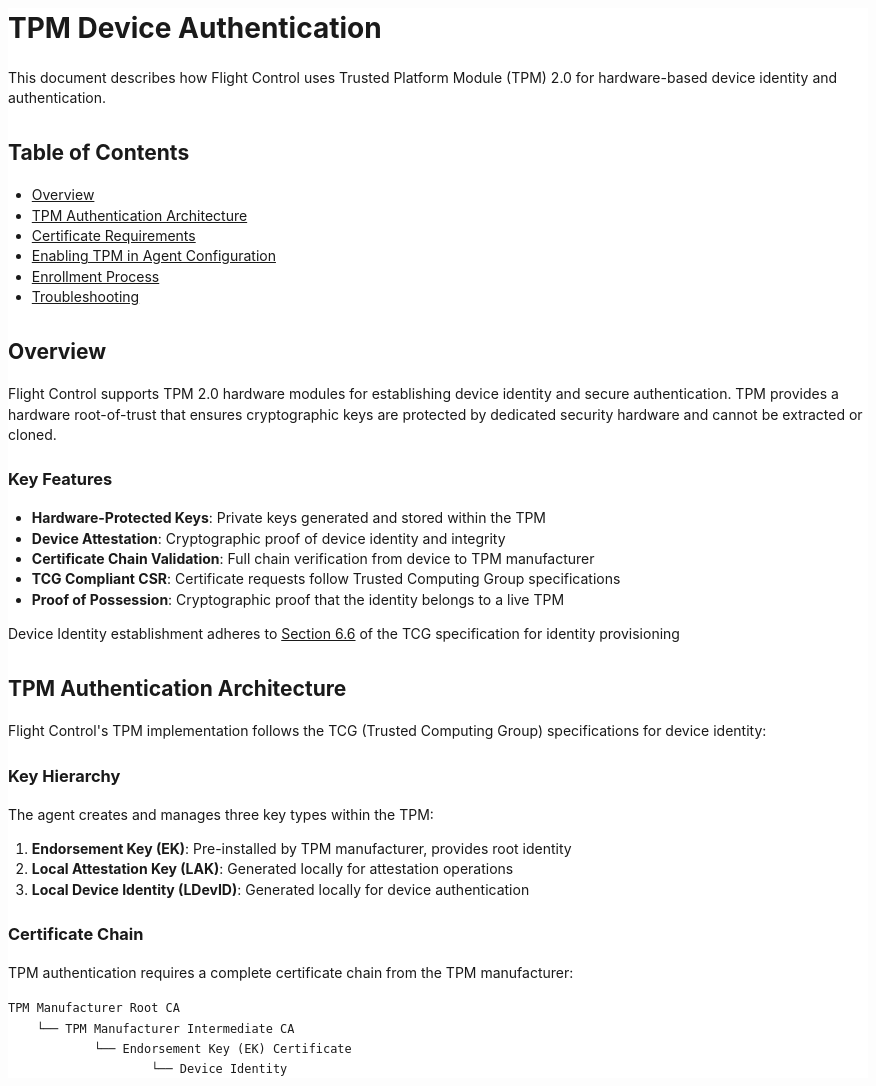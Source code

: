 # TPM Device Authentication

This document describes how Flight Control uses Trusted Platform Module (TPM) 2.0 for hardware-based device identity and authentication.

## Table of Contents

- [Overview](#overview)
- [TPM Authentication Architecture](#tpm-authentication-architecture)
- [Certificate Requirements](#certificate-requirements)
- [Enabling TPM in Agent Configuration](#enabling-tpm-in-agent-configuration)
- [Enrollment Process](#enrollment-process)
- [Troubleshooting](#troubleshooting)

## Overview

Flight Control supports TPM 2.0 hardware modules for establishing device identity and secure authentication. TPM provides a hardware root-of-trust that ensures cryptographic keys are protected by dedicated security hardware and cannot be extracted or cloned.

### Key Features

- **Hardware-Protected Keys**: Private keys generated and stored within the TPM
- **Device Attestation**: Cryptographic proof of device identity and integrity
- **Certificate Chain Validation**: Full chain verification from device to TPM manufacturer
- **TCG Compliant CSR**: Certificate requests follow Trusted Computing Group specifications
- **Proof of Possession**: Cryptographic proof that the identity belongs to a live TPM

Device Identity establishment adheres to [Section 6.6](https://trustedcomputinggroup.org/wp-content/uploads/TPM-2.0-Keys-for-Device-Identity-and-Attestation-v1.10r9_pub.pdf) of the TCG specification for identity provisioning

## TPM Authentication Architecture

Flight Control's TPM implementation follows the TCG (Trusted Computing Group) specifications for device identity:

### Key Hierarchy

The agent creates and manages three key types within the TPM:

1. **Endorsement Key (EK)**: Pre-installed by TPM manufacturer, provides root identity
2. **Local Attestation Key (LAK)**: Generated locally for attestation operations
3. **Local Device Identity (LDevID)**: Generated locally for device authentication

### Certificate Chain

TPM authentication requires a complete certificate chain from the TPM manufacturer:

```text
TPM Manufacturer Root CA
    └── TPM Manufacturer Intermediate CA
            └── Endorsement Key (EK) Certificate
                    └── Device Identity
```
